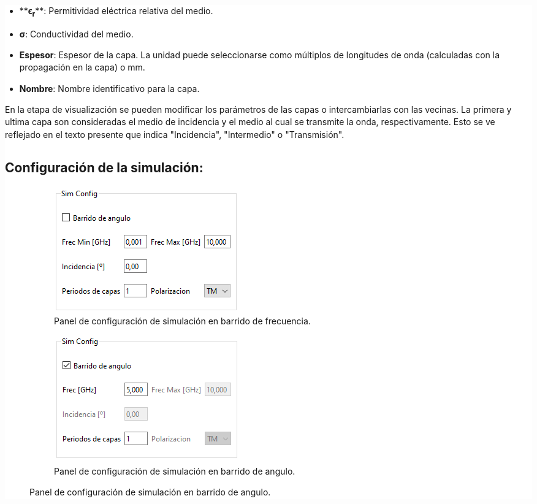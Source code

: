 -   ****ϵ**<sub>**r**</sub>**: Permitividad eléctrica relativa del
    medio.

-   ****σ****: Conductividad del medio.

-   **Espesor**: Espesor de la capa. La unidad puede seleccionarse como
    múltiplos de longitudes de onda (calculadas con la propagación en la
    capa) o mm.

-   **Nombre**: Nombre identificativo para la capa.

En la etapa de visualización se pueden modificar los parámetros de las
capas o intercambiarlas con las vecinas. La primera y ultima capa son
consideradas el medio de incidencia y el medio al cual se transmite la
onda, respectivamente. Esto se ve reflejado en el texto presente que
indica "Incidencia", "Intermedio" o "Transmisión".

## Configuración de la simulación:

<figure id="fig:sim_conf_panel_sweep">
<figure id="fig:sim_conf_panel_no_sweep">
<img src="/images/sim_config_freq.png" />
<figcaption>Panel de configuración de simulación en barrido de
frecuencia.</figcaption>
</figure>
<figure id="fig:sim_conf_panel_sweep">
<img src="/images/sim_config_angle.png" />
<figcaption>Panel de configuración de simulación en barrido de
angulo.</figcaption>
</figure>
<figcaption>Panel de configuración de simulación en barrido de
angulo.</figcaption>
</figure>
